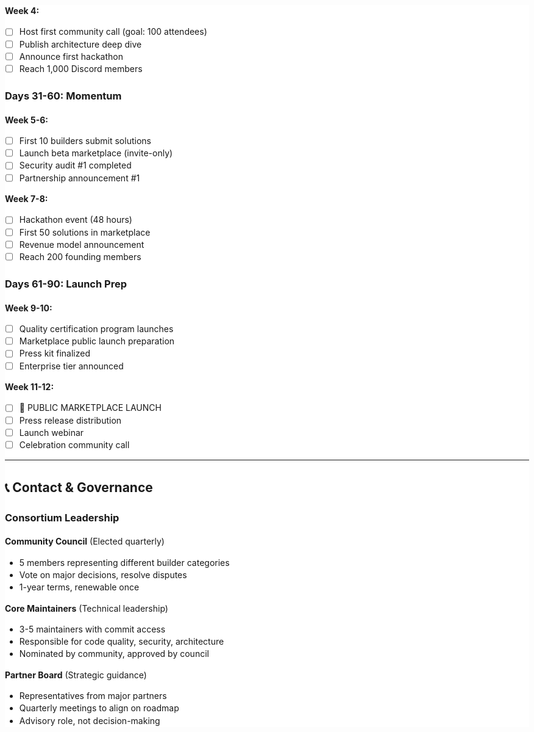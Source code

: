 **Week 4:**
- [ ] Host first community call (goal: 100 attendees)
- [ ] Publish architecture deep dive
- [ ] Announce first hackathon
- [ ] Reach 1,000 Discord members

### Days 31-60: Momentum

**Week 5-6:**
- [ ] First 10 builders submit solutions
- [ ] Launch beta marketplace (invite-only)
- [ ] Security audit #1 completed
- [ ] Partnership announcement #1

**Week 7-8:**
- [ ] Hackathon event (48 hours)
- [ ] First 50 solutions in marketplace
- [ ] Revenue model announcement
- [ ] Reach 200 founding members

### Days 61-90: Launch Prep

**Week 9-10:**
- [ ] Quality certification program launches
- [ ] Marketplace public launch preparation
- [ ] Press kit finalized
- [ ] Enterprise tier announced

**Week 11-12:**
- [ ] 🎉 PUBLIC MARKETPLACE LAUNCH
- [ ] Press release distribution
- [ ] Launch webinar
- [ ] Celebration community call

---

## 📞 Contact & Governance

### Consortium Leadership

**Community Council** (Elected quarterly)
- 5 members representing different builder categories
- Vote on major decisions, resolve disputes
- 1-year terms, renewable once

**Core Maintainers** (Technical leadership)
- 3-5 maintainers with commit access
- Responsible for code quality, security, architecture
- Nominated by community, approved by council

**Partner Board** (Strategic guidance)
- Representatives from major partners
- Quarterly meetings to align on roadmap
- Advisory role, not decision-making
